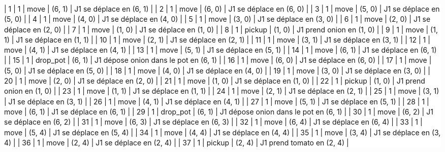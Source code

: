 |   1 | 1      | move         | (6, 1)   | J1 se déplace en (6, 1) |
|   2 | 1      | move         | (6, 0)   | J1 se déplace en (6, 0) |
|   3 | 1      | move         | (5, 0)   | J1 se déplace en (5, 0) |
|   4 | 1      | move         | (4, 0)   | J1 se déplace en (4, 0) |
|   5 | 1      | move         | (3, 0)   | J1 se déplace en (3, 0) |
|   6 | 1      | move         | (2, 0)   | J1 se déplace en (2, 0) |
|   7 | 1      | move         | (1, 0)   | J1 se déplace en (1, 0) |
|   8 | 1      | pickup       | (1, 0)   | J1 prend onion en (1, 0) |
|   9 | 1      | move         | (1, 1)   | J1 se déplace en (1, 1) |
|  10 | 1      | move         | (2, 1)   | J1 se déplace en (2, 1) |
|  11 | 1      | move         | (3, 1)   | J1 se déplace en (3, 1) |
|  12 | 1      | move         | (4, 1)   | J1 se déplace en (4, 1) |
|  13 | 1      | move         | (5, 1)   | J1 se déplace en (5, 1) |
|  14 | 1      | move         | (6, 1)   | J1 se déplace en (6, 1) |
|  15 | 1      | drop_pot     | (6, 1)   | J1 dépose onion dans le pot en (6, 1) |
|  16 | 1      | move         | (6, 0)   | J1 se déplace en (6, 0) |
|  17 | 1      | move         | (5, 0)   | J1 se déplace en (5, 0) |
|  18 | 1      | move         | (4, 0)   | J1 se déplace en (4, 0) |
|  19 | 1      | move         | (3, 0)   | J1 se déplace en (3, 0) |
|  20 | 1      | move         | (2, 0)   | J1 se déplace en (2, 0) |
|  21 | 1      | move         | (1, 0)   | J1 se déplace en (1, 0) |
|  22 | 1      | pickup       | (1, 0)   | J1 prend onion en (1, 0) |
|  23 | 1      | move         | (1, 1)   | J1 se déplace en (1, 1) |
|  24 | 1      | move         | (2, 1)   | J1 se déplace en (2, 1) |
|  25 | 1      | move         | (3, 1)   | J1 se déplace en (3, 1) |
|  26 | 1      | move         | (4, 1)   | J1 se déplace en (4, 1) |
|  27 | 1      | move         | (5, 1)   | J1 se déplace en (5, 1) |
|  28 | 1      | move         | (6, 1)   | J1 se déplace en (6, 1) |
|  29 | 1      | drop_pot     | (6, 1)   | J1 dépose onion dans le pot en (6, 1) |
|  30 | 1      | move         | (6, 2)   | J1 se déplace en (6, 2) |
|  31 | 1      | move         | (6, 3)   | J1 se déplace en (6, 3) |
|  32 | 1      | move         | (6, 4)   | J1 se déplace en (6, 4) |
|  33 | 1      | move         | (5, 4)   | J1 se déplace en (5, 4) |
|  34 | 1      | move         | (4, 4)   | J1 se déplace en (4, 4) |
|  35 | 1      | move         | (3, 4)   | J1 se déplace en (3, 4) |
|  36 | 1      | move         | (2, 4)   | J1 se déplace en (2, 4) |
|  37 | 1      | pickup       | (2, 4)   | J1 prend tomato en (2, 4) |